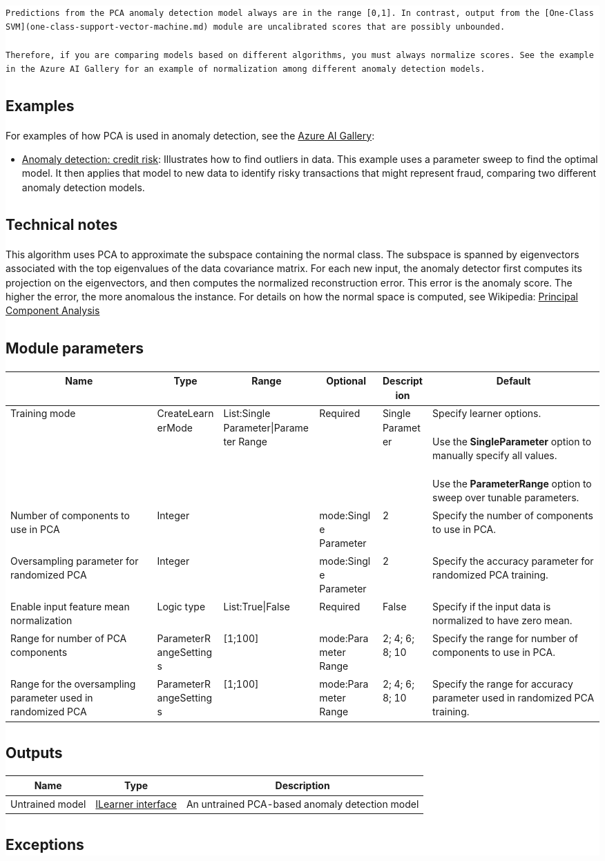     Predictions from the PCA anomaly detection model always are in the range [0,1]. In contrast, output from the [One-Class SVM](one-class-support-vector-machine.md) module are uncalibrated scores that are possibly unbounded.

    Therefore, if you are comparing models based on different algorithms, you must always normalize scores. See the example in the Azure AI Gallery for an example of normalization among different anomaly detection models.

## Examples

For examples of how PCA is used in anomaly detection, see the [Azure AI Gallery](https://gallery.azure.ai/):

- [Anomaly detection: credit risk](https://gallery.azureml.net/Experiment/1219e87f8fb84e88a2e1b54256808bb3): Illustrates how to find outliers in data. This example uses a parameter sweep to find the optimal model. It then applies that model to new data to identify risky transactions that might represent fraud, comparing two different anomaly detection models.

## <a name="bkmk_Notes"></a>Technical notes

This algorithm uses PCA to approximate the subspace containing the normal class. The subspace is spanned by eigenvectors associated with the top eigenvalues of the data covariance matrix. For each new input, the anomaly detector first computes its projection on the eigenvectors, and then computes the normalized reconstruction error. This error is the anomaly score. The higher the error, the more anomalous the instance. For details on how the normal space is computed, see Wikipedia: [Principal Component Analysis](https://wikipedia.org/wiki/Principal_component_analysis) 

## Module parameters

|Name|Type|Range|Optional|Description|Default|  
|----------|----------|-----------|--------------|-----------------|-------------|  
|Training mode|CreateLearnerMode|List:Single Parameter&#124;Parameter Range|Required|Single Parameter|Specify learner options.<br /><br /> Use the **SingleParameter** option to manually specify all values.<br /><br /> Use the **ParameterRange** option to sweep over tunable parameters.|  
|Number of components to use in PCA|Integer||mode:Single Parameter|2|Specify the number of components to use in PCA.|  
|Oversampling parameter for randomized PCA|Integer||mode:Single Parameter|2|Specify the accuracy parameter for randomized PCA training.|  
|Enable input feature mean normalization|Logic type|List:True&#124;False|Required|False|Specify if the input data is normalized to have zero mean.|  
|Range for number of PCA components|ParameterRangeSettings|[1;100]|mode:Parameter Range|2; 4; 6; 8; 10|Specify the range for number of components to use in PCA.|  
|Range for the oversampling parameter used in randomized PCA|ParameterRangeSettings|[1;100]|mode:Parameter Range|2; 4; 6; 8; 10|Specify the range for accuracy parameter used in randomized PCA training.|  

## Outputs

|Name|Type|Description|  
|----------|----------|-----------------|  
|Untrained model|[ILearner interface](ilearner-interface.md)|An untrained PCA-based anomaly detection model|  

## Exceptions
